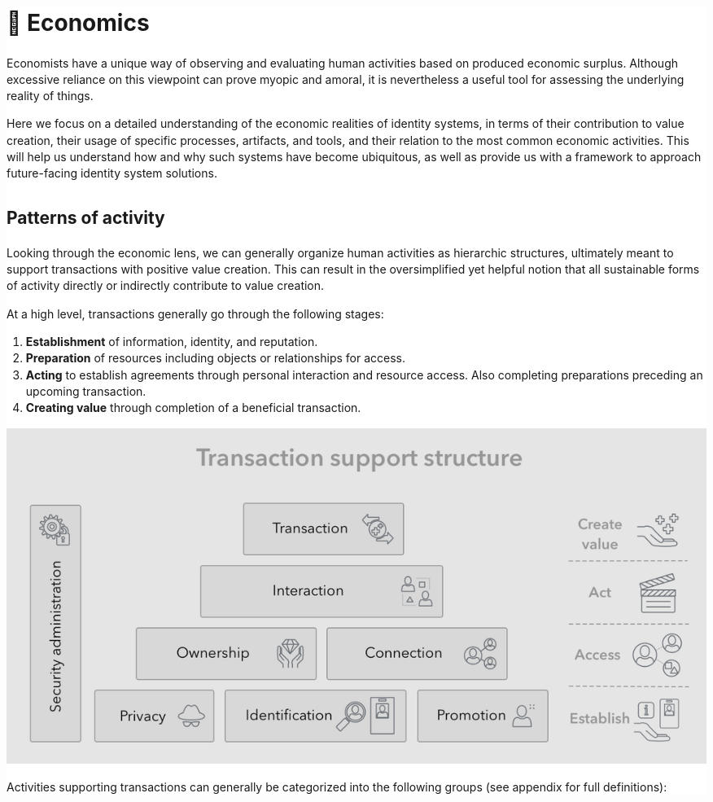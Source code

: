 # 💸 Economics

Economists have a unique way of observing and evaluating human activities based on produced economic surplus. Although excessive reliance on this viewpoint can prove myopic and amoral, it is nevertheless a useful tool for assessing the underlying reality of things.

Here we focus on a detailed understanding of the economic realities of identity systems, in terms of their contribution to value creation, their usage of specific processes, artifacts, and tools, and their relation to the most common economic activities. This will help us understand how and why such systems have become ubiquitous, as well as provide us with a framework to approach future-facing identity system solutions.

## Patterns of activity

Looking through the economic lens, we can generally organize human activities as hierarchic structures, ultimately meant to support transactions with positive value creation. This can result in the oversimplified yet helpful notion that all sustainable forms of activity directly or indirectly contribute to value creation.

At a high level, transactions generally go through the following stages:

1. **Establishment** of information, identity, and reputation.
2. **Preparation** of resources including objects or relationships for access.
3. **Acting** to establish agreements through personal interaction and resource access. Also completing preparations preceding an upcoming transaction.
4. **Creating value** through completion of a beneficial transaction.

![](../.gitbook/assets/transaction-structure.png)

Activities supporting transactions can generally be categorized into the following groups \(see appendix for full definitions\):
